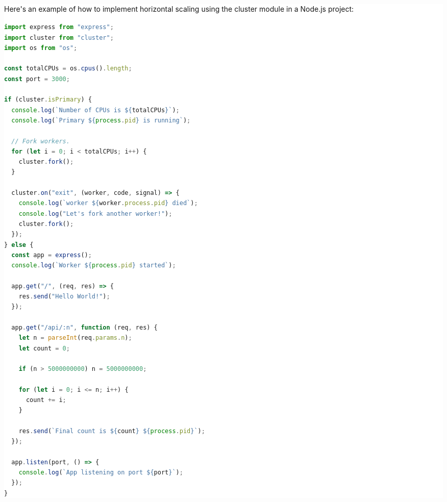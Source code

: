 Here's an example of how to implement horizontal scaling using the cluster module in a Node.js project:

```jsx
import express from "express";
import cluster from "cluster";
import os from "os";

const totalCPUs = os.cpus().length;
const port = 3000;

if (cluster.isPrimary) {
  console.log(`Number of CPUs is ${totalCPUs}`);
  console.log(`Primary ${process.pid} is running`);

  // Fork workers.
  for (let i = 0; i < totalCPUs; i++) {
    cluster.fork();
  }

  cluster.on("exit", (worker, code, signal) => {
    console.log(`worker ${worker.process.pid} died`);
    console.log("Let's fork another worker!");
    cluster.fork();
  });
} else {
  const app = express();
  console.log(`Worker ${process.pid} started`);

  app.get("/", (req, res) => {
    res.send("Hello World!");
  });

  app.get("/api/:n", function (req, res) {
    let n = parseInt(req.params.n);
    let count = 0;

    if (n > 5000000000) n = 5000000000;

    for (let i = 0; i <= n; i++) {
      count += i;
    }

    res.send(`Final count is ${count} ${process.pid}`);
  });

  app.listen(port, () => {
    console.log(`App listening on port ${port}`);
  });
}
```
